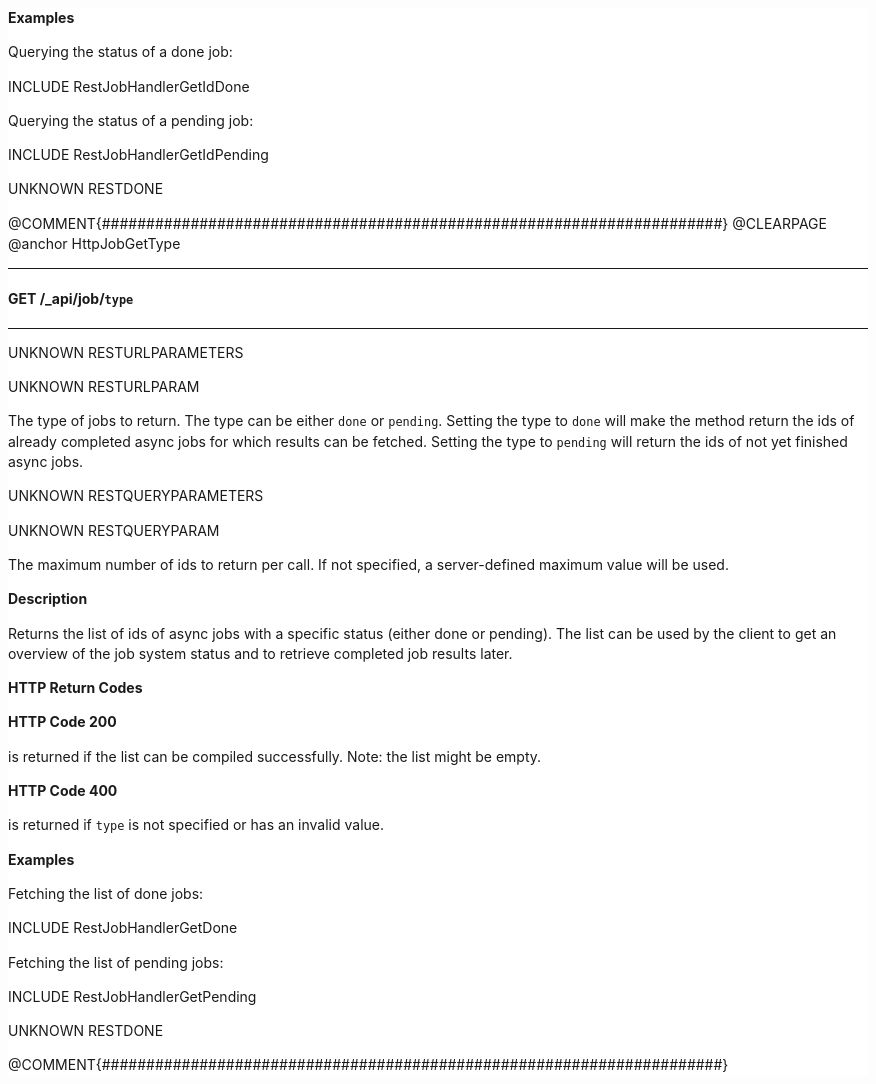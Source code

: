 __Examples__


Querying the status of a done job:

INCLUDE RestJobHandlerGetIdDone


Querying the status of a pending job:

INCLUDE RestJobHandlerGetIdPending


UNKNOWN RESTDONE


@COMMENT{######################################################################}
@CLEARPAGE
@anchor HttpJobGetType

***
#### GET /_api/job/`type`
***


UNKNOWN RESTURLPARAMETERS


UNKNOWN RESTURLPARAM

The type of jobs to return. The type can be either `done` or `pending`.  Setting
the type to `done` will make the method return the ids of already completed
async jobs for which results can be fetched.  Setting the type to `pending` will
return the ids of not yet finished async jobs.

UNKNOWN RESTQUERYPARAMETERS


UNKNOWN RESTQUERYPARAM

The maximum number of ids to return per call. If not specified, a server-defined
maximum value will be used.

__Description__

Returns the list of ids of async jobs with a specific status (either done or
pending). The list can be used by the client to get an overview of the job
system status and to retrieve completed job results later.

__HTTP Return Codes__


__HTTP Code 200__

is returned if the list can be compiled successfully. Note: the list might be
empty.

__HTTP Code 400__

is returned if `type` is not specified or has an invalid value.

__Examples__


Fetching the list of done jobs:

INCLUDE RestJobHandlerGetDone


Fetching the list of pending jobs:

INCLUDE RestJobHandlerGetPending


UNKNOWN RESTDONE


@COMMENT{######################################################################}

